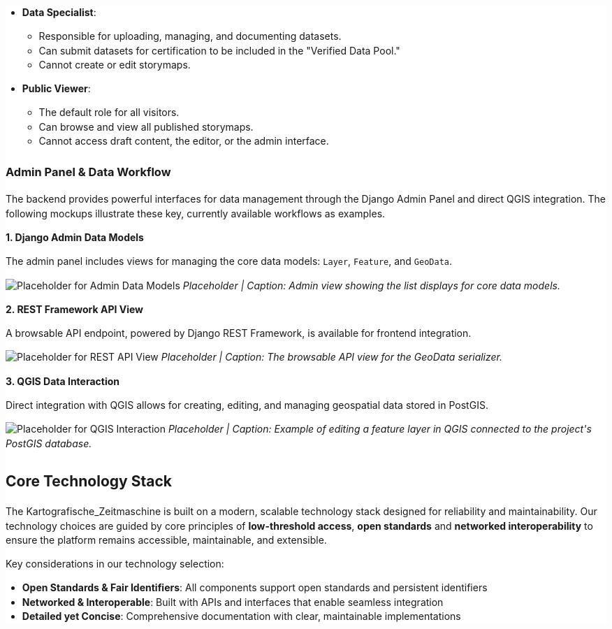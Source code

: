 - **Data Specialist**:
  - Responsible for uploading, managing, and documenting datasets.
  - Can submit datasets for certification to be included in the "Verified Data Pool."
  - Cannot create or edit storymaps.

- **Public Viewer**:
  - The default role for all visitors.
  - Can browse and view all published storymaps.
  - Cannot access draft content, the editor, or the admin interface.

### Admin Panel & Data Workflow

The backend provides powerful interfaces for data management through the Django Admin Panel and direct QGIS integration. The following mockups illustrate these key, currently available workflows as examples.

**1. Django Admin Data Models**

The admin panel includes views for managing the core data models: `Layer`, `Feature`, and `GeoData`.

![Placeholder for Admin Data Models](https://via.placeholder.com/800x400.png?text=Admin+View%3A+GeoData%2C+Layer%2C+Feature+Models)
*Placeholder | Caption: Admin view showing the list displays for core data models.*

**2. REST Framework API View**

A browsable API endpoint, powered by Django REST Framework, is available for frontend integration.

![Placeholder for REST API View](https://via.placeholder.com/800x500.png?text=Django+REST+Framework+API+View)
*Placeholder | Caption: The browsable API view for the GeoData serializer.*

**3. QGIS Data Interaction**

Direct integration with QGIS allows for creating, editing, and managing geospatial data stored in PostGIS.

![Placeholder for QGIS Interaction](https://via.placeholder.com/800x600.png?text=QGIS+Editing+Workflow)
*Placeholder | Caption: Example of editing a feature layer in QGIS connected to the project's PostGIS database.*

## Core Technology Stack

The Kartografische_Zeitmaschine is built on a modern, scalable technology stack designed for reliability and maintainability.
Our technology choices are guided by core principles of **low-threshold access**, **open standards** and
**networked interoperability** to ensure the platform remains accessible, maintainable, and extensible.

Key considerations in our technology selection:
- **Open Standards & Fair Identifiers**: All components support open standards and persistent identifiers
- **Networked & Interoperable**: Built with APIs and interfaces that enable seamless integration
- **Detailed yet Concise**: Comprehensive documentation with clear, maintainable implementations
